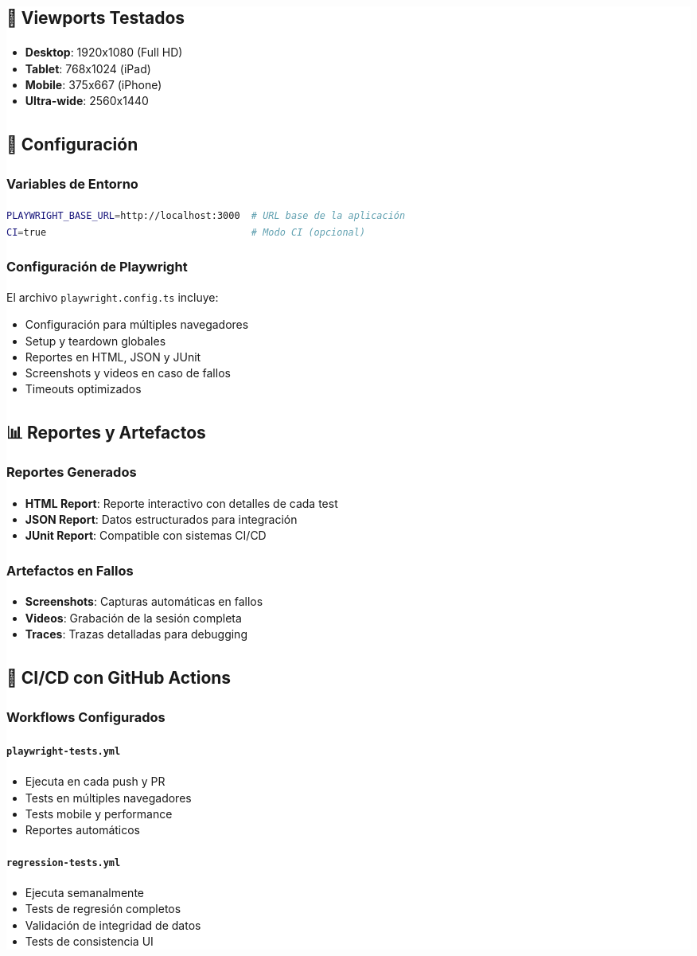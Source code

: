 ## 📱 Viewports Testados

- **Desktop**: 1920x1080 (Full HD)
- **Tablet**: 768x1024 (iPad)
- **Mobile**: 375x667 (iPhone)
- **Ultra-wide**: 2560x1440

## 🔧 Configuración

### Variables de Entorno

```bash
PLAYWRIGHT_BASE_URL=http://localhost:3000  # URL base de la aplicación
CI=true                                    # Modo CI (opcional)
```

### Configuración de Playwright

El archivo `playwright.config.ts` incluye:
- Configuración para múltiples navegadores
- Setup y teardown globales
- Reportes en HTML, JSON y JUnit
- Screenshots y videos en caso de fallos
- Timeouts optimizados

## 📊 Reportes y Artefactos

### Reportes Generados

- **HTML Report**: Reporte interactivo con detalles de cada test
- **JSON Report**: Datos estructurados para integración
- **JUnit Report**: Compatible con sistemas CI/CD

### Artefactos en Fallos

- **Screenshots**: Capturas automáticas en fallos
- **Videos**: Grabación de la sesión completa
- **Traces**: Trazas detalladas para debugging

## 🔄 CI/CD con GitHub Actions

### Workflows Configurados

#### `playwright-tests.yml`
- Ejecuta en cada push y PR
- Tests en múltiples navegadores
- Tests mobile y performance
- Reportes automáticos

#### `regression-tests.yml`
- Ejecuta semanalmente
- Tests de regresión completos
- Validación de integridad de datos
- Tests de consistencia UI
